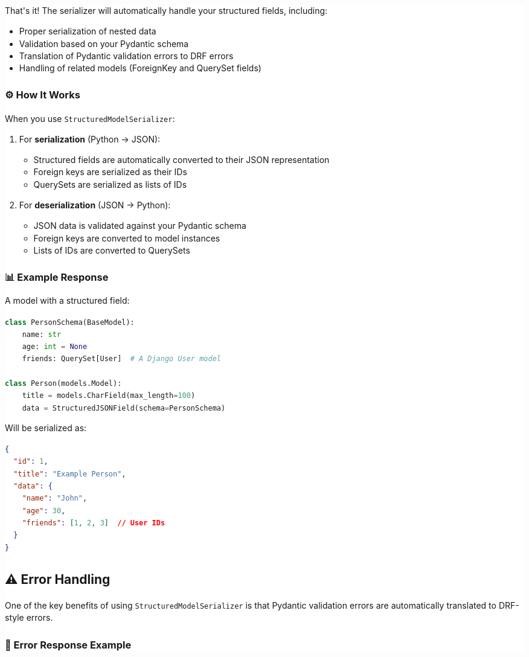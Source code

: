That's it! The serializer will automatically handle your structured fields, including:
- Proper serialization of nested data
- Validation based on your Pydantic schema
- Translation of Pydantic validation errors to DRF errors
- Handling of related models (ForeignKey and QuerySet fields)

### ⚙️ How It Works

When you use `StructuredModelSerializer`:

1. For **serialization** (Python → JSON):
   - Structured fields are automatically converted to their JSON representation
   - Foreign keys are serialized as their IDs
   - QuerySets are serialized as lists of IDs

2. For **deserialization** (JSON → Python):
   - JSON data is validated against your Pydantic schema
   - Foreign keys are converted to model instances
   - Lists of IDs are converted to QuerySets

### 📊 Example Response

A model with a structured field:

```python
class PersonSchema(BaseModel):
    name: str
    age: int = None
    friends: QuerySet[User]  # A Django User model

class Person(models.Model):
    title = models.CharField(max_length=100)
    data = StructuredJSONField(schema=PersonSchema)
```

Will be serialized as:

```json
{
  "id": 1,
  "title": "Example Person",
  "data": {
    "name": "John",
    "age": 30,
    "friends": [1, 2, 3]  // User IDs
  }
}
```

## ⚠️ Error Handling

One of the key benefits of using `StructuredModelSerializer` is that Pydantic validation errors are automatically translated to DRF-style errors.

### 🚫 Error Response Example
